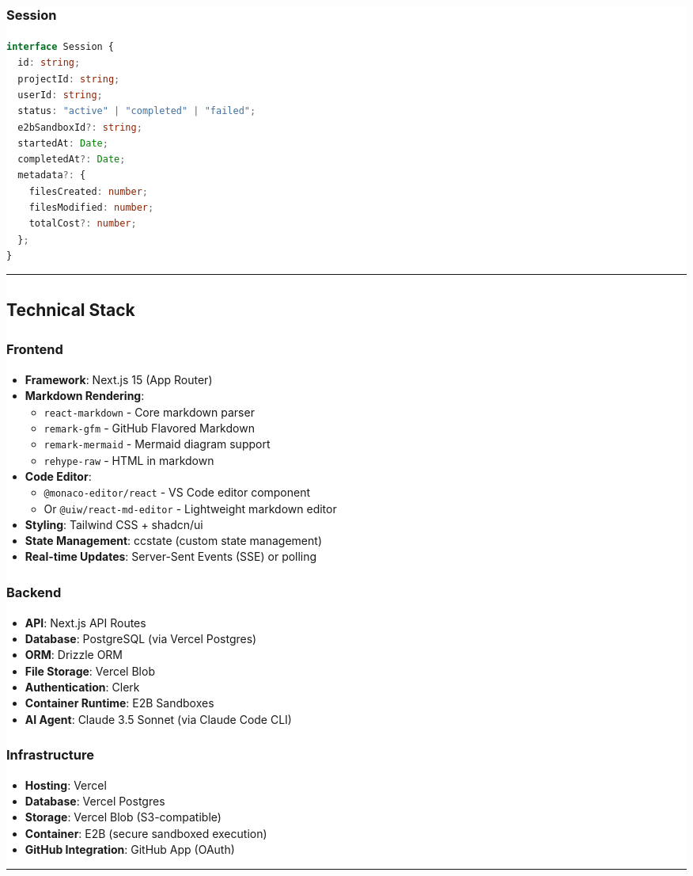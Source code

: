 ### Session
```typescript
interface Session {
  id: string;
  projectId: string;
  userId: string;
  status: "active" | "completed" | "failed";
  e2bSandboxId?: string;
  startedAt: Date;
  completedAt?: Date;
  metadata?: {
    filesCreated: number;
    filesModified: number;
    totalCost?: number;
  };
}
```

---

## Technical Stack

### Frontend
- **Framework**: Next.js 15 (App Router)
- **Markdown Rendering**:
  - `react-markdown` - Core markdown parser
  - `remark-gfm` - GitHub Flavored Markdown
  - `remark-mermaid` - Mermaid diagram support
  - `rehype-raw` - HTML in markdown
- **Code Editor**:
  - `@monaco-editor/react` - VS Code editor component
  - Or `@uiw/react-md-editor` - Lightweight markdown editor
- **Styling**: Tailwind CSS + shadcn/ui
- **State Management**: ccstate (custom state management)
- **Real-time Updates**: Server-Sent Events (SSE) or polling

### Backend
- **API**: Next.js API Routes
- **Database**: PostgreSQL (via Vercel Postgres)
- **ORM**: Drizzle ORM
- **File Storage**: Vercel Blob
- **Authentication**: Clerk
- **Container Runtime**: E2B Sandboxes
- **AI Agent**: Claude 3.5 Sonnet (via Claude Code CLI)

### Infrastructure
- **Hosting**: Vercel
- **Database**: Vercel Postgres
- **Storage**: Vercel Blob (S3-compatible)
- **Container**: E2B (secure sandboxed execution)
- **GitHub Integration**: GitHub App (OAuth)

---